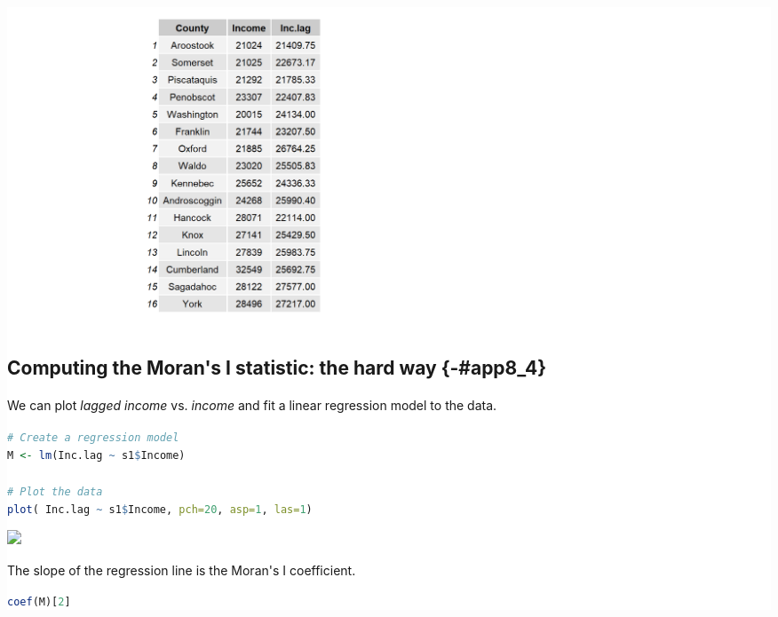 <img src="A08-Spatial-Autocorrelation_files/figure-html/unnamed-chunk-12-1.png" width="500" />

## Computing the Moran's I statistic: the hard way {-#app8_4}

We can plot *lagged income* vs. *income* and fit a linear regression model to the data.


```r
# Create a regression model
M <- lm(Inc.lag ~ s1$Income)

# Plot the data
plot( Inc.lag ~ s1$Income, pch=20, asp=1, las=1)
```

<img src="A08-Spatial-Autocorrelation_files/figure-html/unnamed-chunk-13-1.png" width="288" />

The slope of the regression line is the Moran's I coefficient.


```r
coef(M)[2]
```
